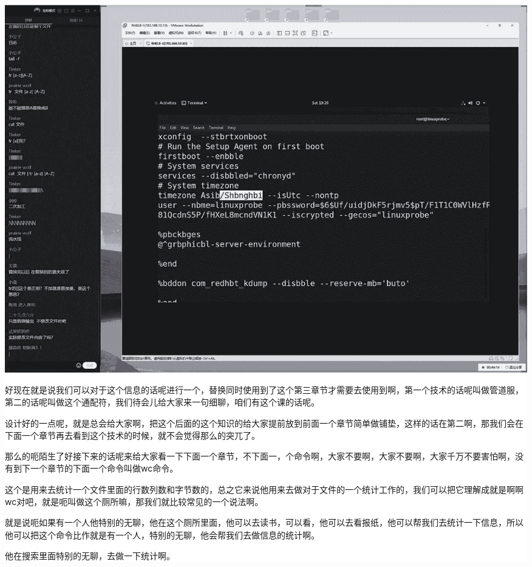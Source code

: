 ![](img/73e66a8e069da75c78306e793b25dc9d_59.png)

好现在就是说我们可以对于这个信息的话呢进行一个，替换同时使用到了这个第三章节才需要去使用到啊，第一个技术的话呢叫做管道服，第二的话呢叫做这个通配符，我们待会儿给大家来一句细聊，咱们有这个课的话呢。

设计好的一点呢，就是总会给大家啊，把这个后面的这个知识的给大家提前放到前面一个章节简单做铺垫，这样的话在第二啊，那我们会在下面一个章节再去看到这个技术的时候，就不会觉得那么的突兀了。

那么的呃陌生了好接下来的话呢来给大家看一下下面一个章节，不下面一，个命令啊，大家不要啊，大家不要啊，大家千万不要害怕啊，没有到下一个章节的下面一个命令叫做wc命令。

这个是用来去统计一个文件里面的行数列数和字节数的，总之它来说他用来去做对于文件的一个统计工作的，我们可以把它理解成就是啊啊wc对吧，就是呃叫做这个厕所嘛，那我们就比较常见的一个说法啊。

就是说呃如果有一个人他特别的无聊，他在这个厕所里面，他可以去读书，可以看，他可以去看报纸，他可以帮我们去统计一下信息，所以他可以把这个命令比作就是有一个人，特别的无聊，他会帮我们去做信息的统计啊。

他在搜索里面特别的无聊，去做一下统计啊。
